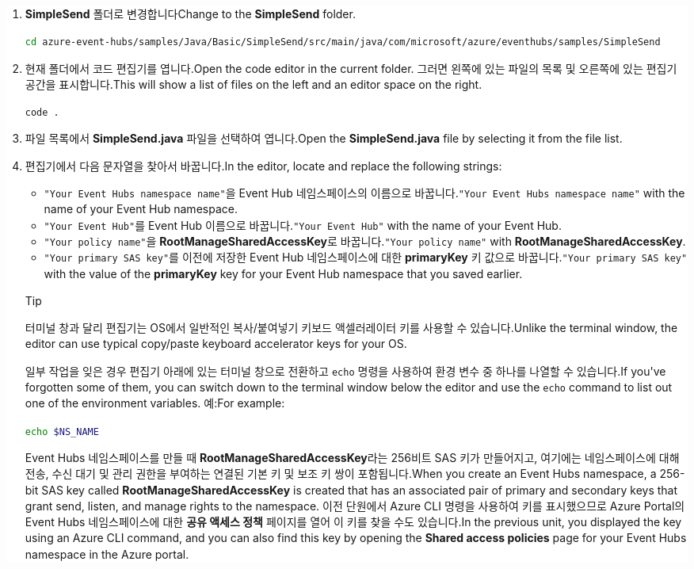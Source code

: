 1. <span data-ttu-id="f06b4-150">**SimpleSend** 폴더로 변경합니다</span><span class="sxs-lookup"><span data-stu-id="f06b4-150">Change to the **SimpleSend** folder.</span></span>

    ```bash
    cd azure-event-hubs/samples/Java/Basic/SimpleSend/src/main/java/com/microsoft/azure/eventhubs/samples/SimpleSend
    ```

1. <span data-ttu-id="f06b4-151">현재 폴더에서 코드 편집기를 엽니다.</span><span class="sxs-lookup"><span data-stu-id="f06b4-151">Open the code editor in the current folder.</span></span> <span data-ttu-id="f06b4-152">그러면 왼쪽에 있는 파일의 목록 및 오른쪽에 있는 편집기 공간을 표시합니다.</span><span class="sxs-lookup"><span data-stu-id="f06b4-152">This will show a list of files on the left and an editor space on the right.</span></span>

    ```bash
    code .
    ```

1. <span data-ttu-id="f06b4-153">파일 목록에서 **SimpleSend.java** 파일을 선택하여 엽니다.</span><span class="sxs-lookup"><span data-stu-id="f06b4-153">Open the **SimpleSend.java** file by selecting it from the file list.</span></span>

1. <span data-ttu-id="f06b4-154">편집기에서 다음 문자열을 찾아서 바꿉니다.</span><span class="sxs-lookup"><span data-stu-id="f06b4-154">In the editor, locate and replace the following strings:</span></span>

    - <span data-ttu-id="f06b4-155">`"Your Event Hubs namespace name"`을 Event Hub 네임스페이스의 이름으로 바꿉니다.</span><span class="sxs-lookup"><span data-stu-id="f06b4-155">`"Your Event Hubs namespace name"` with the name of your Event Hub namespace.</span></span>
    - <span data-ttu-id="f06b4-156">`"Your Event Hub"`를 Event Hub 이름으로 바꿉니다.</span><span class="sxs-lookup"><span data-stu-id="f06b4-156">`"Your Event Hub"` with the name of your Event Hub.</span></span>
    - <span data-ttu-id="f06b4-157">`"Your policy name"`을 **RootManageSharedAccessKey**로 바꿉니다.</span><span class="sxs-lookup"><span data-stu-id="f06b4-157">`"Your policy name"` with **RootManageSharedAccessKey**.</span></span>
    - <span data-ttu-id="f06b4-158">`"Your primary SAS key"`를 이전에 저장한 Event Hub 네임스페이스에 대한 **primaryKey** 키 값으로 바꿉니다.</span><span class="sxs-lookup"><span data-stu-id="f06b4-158">`"Your primary SAS key"` with the value of the **primaryKey** key for your Event Hub namespace that you saved earlier.</span></span>
 
    > [!TIP]
    > <span data-ttu-id="f06b4-159">터미널 창과 달리 편집기는 OS에서 일반적인 복사/붙여넣기 키보드 액셀러레이터 키를 사용할 수 있습니다.</span><span class="sxs-lookup"><span data-stu-id="f06b4-159">Unlike the terminal window, the editor can use typical copy/paste keyboard accelerator keys for your OS.</span></span>

    <span data-ttu-id="f06b4-160">일부 작업을 잊은 경우 편집기 아래에 있는 터미널 창으로 전환하고 `echo` 명령을 사용하여 환경 변수 중 하나를 나열할 수 있습니다.</span><span class="sxs-lookup"><span data-stu-id="f06b4-160">If you've forgotten some of them, you can switch down to the terminal window below the editor and use the `echo` command to list out one of the environment variables.</span></span> <span data-ttu-id="f06b4-161">예:</span><span class="sxs-lookup"><span data-stu-id="f06b4-161">For example:</span></span>

    ```bash
    echo $NS_NAME
    ```
    <span data-ttu-id="f06b4-162">Event Hubs 네임스페이스를 만들 때 **RootManageSharedAccessKey**라는 256비트 SAS 키가 만들어지고, 여기에는 네임스페이스에 대해 전송, 수신 대기 및 관리 권한을 부여하는 연결된 기본 키 및 보조 키 쌍이 포함됩니다.</span><span class="sxs-lookup"><span data-stu-id="f06b4-162">When you create an Event Hubs namespace, a 256-bit SAS key called **RootManageSharedAccessKey** is created that has an associated pair of primary and secondary keys that grant send, listen, and manage rights to the namespace.</span></span> <span data-ttu-id="f06b4-163">이전 단원에서 Azure CLI 명령을 사용하여 키를 표시했으므로 Azure Portal의 Event Hubs 네임스페이스에 대한 **공유 액세스 정책** 페이지를 열어 이 키를 찾을 수도 있습니다.</span><span class="sxs-lookup"><span data-stu-id="f06b4-163">In the previous unit, you displayed the key using an Azure CLI command, and you can also find this key by opening the **Shared access policies** page for your Event Hubs namespace in the Azure portal.</span></span>
